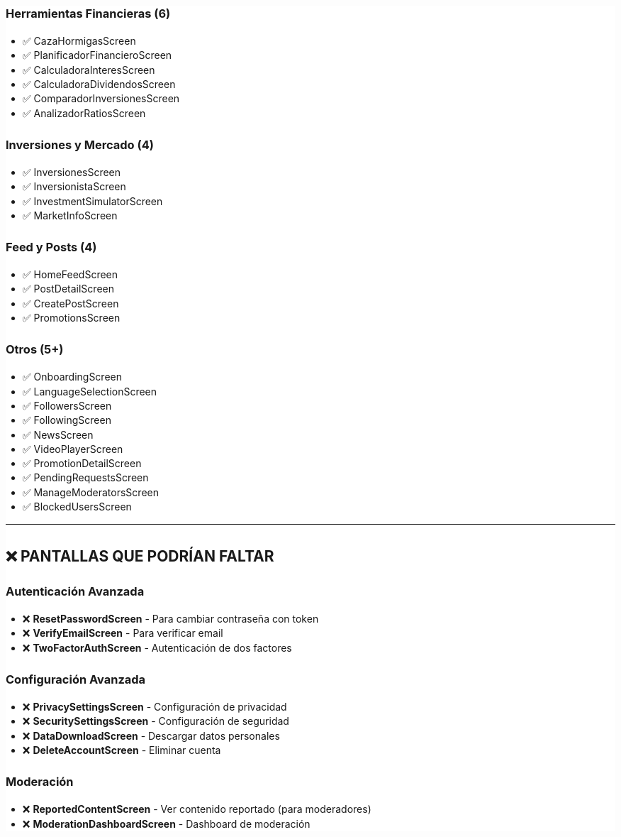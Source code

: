 ### Herramientas Financieras (6)
- ✅ CazaHormigasScreen
- ✅ PlanificadorFinancieroScreen
- ✅ CalculadoraInteresScreen
- ✅ CalculadoraDividendosScreen
- ✅ ComparadorInversionesScreen
- ✅ AnalizadorRatiosScreen

### Inversiones y Mercado (4)
- ✅ InversionesScreen
- ✅ InversionistaScreen
- ✅ InvestmentSimulatorScreen
- ✅ MarketInfoScreen

### Feed y Posts (4)
- ✅ HomeFeedScreen
- ✅ PostDetailScreen
- ✅ CreatePostScreen
- ✅ PromotionsScreen

### Otros (5+)
- ✅ OnboardingScreen
- ✅ LanguageSelectionScreen
- ✅ FollowersScreen
- ✅ FollowingScreen
- ✅ NewsScreen
- ✅ VideoPlayerScreen
- ✅ PromotionDetailScreen
- ✅ PendingRequestsScreen
- ✅ ManageModeratorsScreen
- ✅ BlockedUsersScreen

---

## ❌ PANTALLAS QUE PODRÍAN FALTAR

### Autenticación Avanzada
- ❌ **ResetPasswordScreen** - Para cambiar contraseña con token
- ❌ **VerifyEmailScreen** - Para verificar email
- ❌ **TwoFactorAuthScreen** - Autenticación de dos factores

### Configuración Avanzada
- ❌ **PrivacySettingsScreen** - Configuración de privacidad
- ❌ **SecuritySettingsScreen** - Configuración de seguridad
- ❌ **DataDownloadScreen** - Descargar datos personales
- ❌ **DeleteAccountScreen** - Eliminar cuenta

### Moderación
- ❌ **ReportedContentScreen** - Ver contenido reportado (para moderadores)
- ❌ **ModerationDashboardScreen** - Dashboard de moderación
